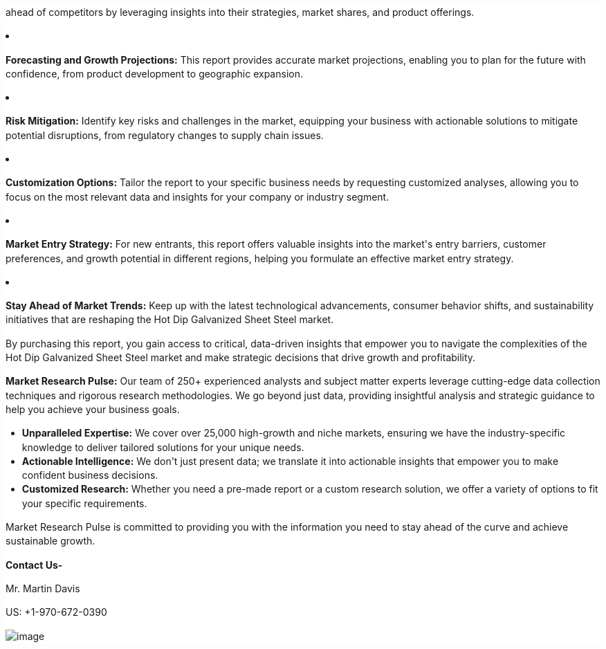 ahead of competitors by leveraging insights into their strategies, market shares, and product offerings.</p></li><li><p><strong>Forecasting and Growth Projections:</strong> This report provides accurate market projections, enabling you to plan for the future with confidence, from product development to geographic expansion.</p></li><li><p><strong>Risk Mitigation:</strong> Identify key risks and challenges in the market, equipping your business with actionable solutions to mitigate potential disruptions, from regulatory changes to supply chain issues.</p></li><li><p><strong>Customization Options:</strong> Tailor the report to your specific business needs by requesting customized analyses, allowing you to focus on the most relevant data and insights for your company or industry segment.</p></li><li><p><strong>Market Entry Strategy:</strong> For new entrants, this report offers valuable insights into the market's entry barriers, customer preferences, and growth potential in different regions, helping you formulate an effective market entry strategy.</p></li><li><p><strong>Stay Ahead of Market Trends:</strong> Keep up with the latest technological advancements, consumer behavior shifts, and sustainability initiatives that are reshaping the Hot Dip Galvanized Sheet Steel market.</p></li></ol><p>By purchasing this report, you gain access to critical, data-driven insights that empower you to navigate the complexities of the Hot Dip Galvanized Sheet Steel market and make strategic decisions that drive growth and profitability.</p><p><strong>Market Research Pulse:</strong>&nbsp;Our team of 250+ experienced analysts and subject matter experts leverage cutting-edge data collection techniques and rigorous research methodologies. We go beyond just data, providing insightful analysis and strategic guidance to help you achieve your business goals.</p><ul><li><strong>Unparalleled Expertise:</strong>&nbsp;We cover over 25,000 high-growth and niche markets, ensuring we have the industry-specific knowledge to deliver tailored solutions for your unique needs.</li><li><strong>Actionable Intelligence:</strong>&nbsp;We don't just present data; we translate it into actionable insights that empower you to make confident business decisions.</li><li><strong>Customized Research:</strong>&nbsp;Whether you need a pre-made report or a custom research solution, we offer a variety of options to fit your specific requirements.</li></ul><p>Market Research Pulse is committed to providing you with the information you need to stay ahead of the curve and achieve sustainable growth.</p><p><strong>Contact Us-</strong></p><p>Mr. Martin Davis</p><p>US: +1-970-672-0390</p>
![image](https://github.com/user-attachments/assets/bac7d04a-2d80-4289-bd1a-373c6f5f7b83)

